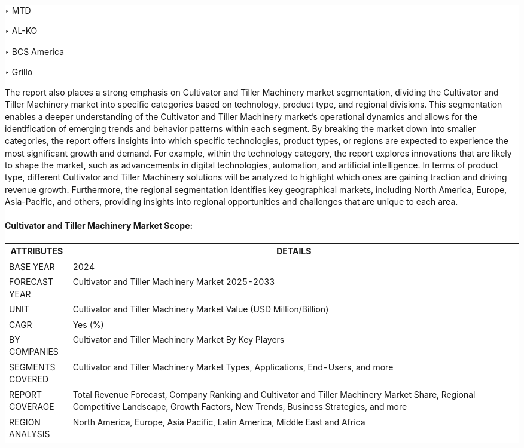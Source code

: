 ‣ MTD

‣ AL-KO

‣ BCS America

‣ Grillo

The report also places a strong emphasis on Cultivator and Tiller Machinery market segmentation, dividing the Cultivator and Tiller Machinery market into specific categories based on technology, product type, and regional divisions. This segmentation enables a deeper understanding of the Cultivator and Tiller Machinery market’s operational dynamics and allows for the identification of emerging trends and behavior patterns within each segment. By breaking the market down into smaller categories, the report offers insights into which specific technologies, product types, or regions are expected to experience the most significant growth and demand. For example, within the technology category, the report explores innovations that are likely to shape the market, such as advancements in digital technologies, automation, and artificial intelligence. In terms of product type, different Cultivator and Tiller Machinery solutions will be analyzed to highlight which ones are gaining traction and driving revenue growth. Furthermore, the regional segmentation identifies key geographical markets, including North America, Europe, Asia-Pacific, and others, providing insights into regional opportunities and challenges that are unique to each area.

<h4>Cultivator and Tiller Machinery Market Scope:</h4>
<table>
<tr>
<th>ATTRIBUTES</th>
<th>DETAILS</th>
</tr>
<tr>
<td>BASE YEAR</td>
<td>2024</td>
</tr>
<tr>
<td>FORECAST YEAR</td>
<td>Cultivator and Tiller Machinery Market 2025-2033</td>
</tr>
<tr>
<td>UNIT</td>
<td>Cultivator and Tiller Machinery Market Value (USD Million/Billion)</td>
<tr>
<td>CAGR</td>
<td>Yes (%)</td>
</tr>
</tr>
<tr>
<td>BY COMPANIES</td>
<td>Cultivator and Tiller Machinery Market By Key Players</td>
</tr>
<tr>
<td>SEGMENTS COVERED</td>
<td>Cultivator and Tiller Machinery Market Types, Applications, End-Users, and more</td>
</tr>
<tr>
<td>REPORT COVERAGE</td>
<td>Total Revenue Forecast, Company Ranking and Cultivator and Tiller Machinery Market Share, Regional Competitive Landscape, Growth Factors, New Trends, Business Strategies, and more</td>
</tr>
<tr>
<td>REGION ANALYSIS</td>
<td>North America, Europe, Asia Pacific, Latin America, Middle East and Africa</td>
</tr>
</table>
